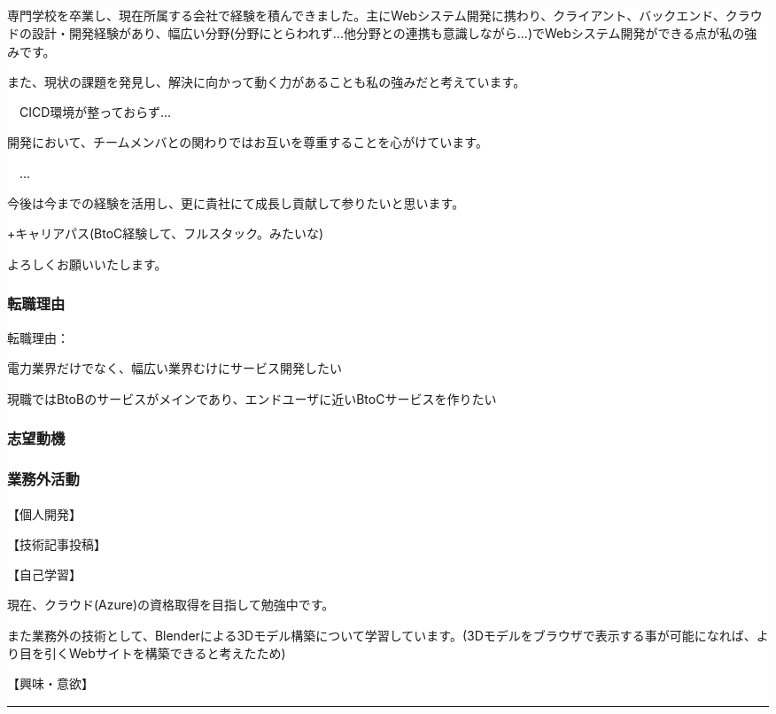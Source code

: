 専門学校を卒業し、現在所属する会社で経験を積んできました。主にWebシステム開発に携わり、クライアント、バックエンド、クラウドの設計・開発経験があり、幅広い分野(分野にとらわれず...他分野との連携も意識しながら...)でWebシステム開発ができる点が私の強みです。

また、現状の課題を発見し、解決に向かって動く力があることも私の強みだと考えています。

　CICD環境が整っておらず...

開発において、チームメンバとの関わりではお互いを尊重することを心がけています。

　...



今後は今までの経験を活用し、更に貴社にて成長し貢献して参りたいと思います。

+キャリアパス(BtoC経験して、フルスタック。みたいな)

よろしくお願いいたします。



### 転職理由

転職理由：

電力業界だけでなく、幅広い業界むけにサービス開発したい

現職ではBtoBのサービスがメインであり、エンドユーザに近いBtoCサービスを作りたい





### 志望動機





### 業務外活動



【個人開発】



【技術記事投稿】



【自己学習】

現在、クラウド(Azure)の資格取得を目指して勉強中です。

また業務外の技術として、Blenderによる3Dモデル構築について学習しています。(3Dモデルをブラウザで表示する事が可能になれば、より目を引くWebサイトを構築できると考えたため)



【興味・意欲】





---



